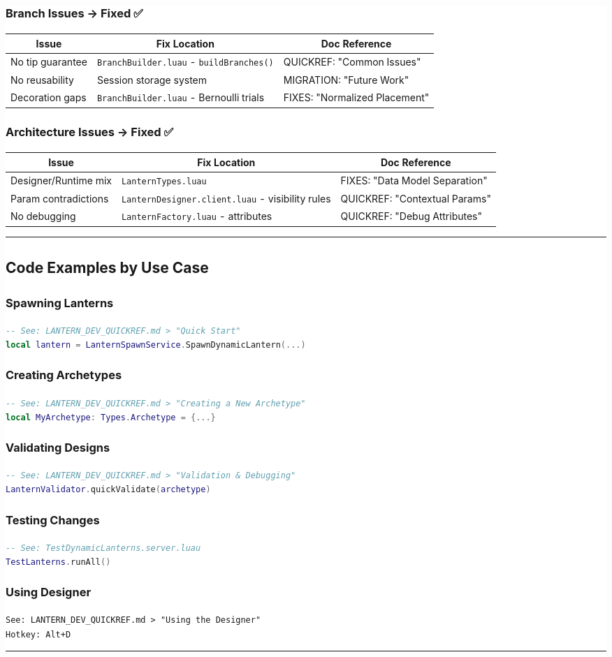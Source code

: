### Branch Issues → Fixed ✅
| Issue | Fix Location | Doc Reference |
|-------|--------------|---------------|
| No tip guarantee | `BranchBuilder.luau` - `buildBranches()` | QUICKREF: "Common Issues" |
| No reusability | Session storage system | MIGRATION: "Future Work" |
| Decoration gaps | `BranchBuilder.luau` - Bernoulli trials | FIXES: "Normalized Placement" |

### Architecture Issues → Fixed ✅
| Issue | Fix Location | Doc Reference |
|-------|--------------|---------------|
| Designer/Runtime mix | `LanternTypes.luau` | FIXES: "Data Model Separation" |
| Param contradictions | `LanternDesigner.client.luau` - visibility rules | QUICKREF: "Contextual Params" |
| No debugging | `LanternFactory.luau` - attributes | QUICKREF: "Debug Attributes" |

---

## Code Examples by Use Case

### Spawning Lanterns
```lua
-- See: LANTERN_DEV_QUICKREF.md > "Quick Start"
local lantern = LanternSpawnService.SpawnDynamicLantern(...)
```

### Creating Archetypes
```lua
-- See: LANTERN_DEV_QUICKREF.md > "Creating a New Archetype"
local MyArchetype: Types.Archetype = {...}
```

### Validating Designs
```lua
-- See: LANTERN_DEV_QUICKREF.md > "Validation & Debugging"
LanternValidator.quickValidate(archetype)
```

### Testing Changes
```lua
-- See: TestDynamicLanterns.server.luau
TestLanterns.runAll()
```

### Using Designer
```
See: LANTERN_DEV_QUICKREF.md > "Using the Designer"
Hotkey: Alt+D
```

---